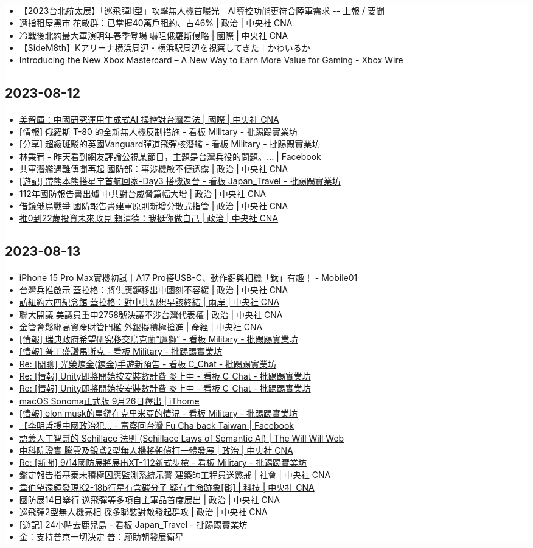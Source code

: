 - [【2023台北航太展】「巡飛彈II型」攻擊無人機首曝光　AI導控功能更符合陸軍需求 -- 上報 / 要聞](https://www.upmedia.mg/news_info.php?Type=1&SerialNo=181926)
- [遭指租屋黑市 花敬群：已掌握40萬戶租約、占46% | 政治 | 中央社 CNA](https://www.cna.com.tw/news/aipl/202309110210.aspx)
- [冷戰後北約最大軍演明年春季登場 嚇阻俄羅斯侵略 | 國際 | 中央社 CNA](https://www.cna.com.tw/news/aopl/202309110212.aspx)
- [【SideM8th】Kアリーナ横浜周辺・横浜駅周辺を視察してきた｜かわいるか](https://note.com/iruka417/n/n21c0c3e7f431)
- [Introducing the New Xbox Mastercard – A New Way to Earn More Value for Gaming - Xbox Wire](https://news.xbox.com/en-us/2023/09/11/xbox-mastercard/)

## 2023-08-12

- [美智庫：中國研究運用生成式AI 操控對台灣看法 | 國際 | 中央社 CNA](https://www.cna.com.tw/news/aopl/202309120057.aspx)
- [[情報] 俄羅斯 T-80 的全新無人機反制措施 - 看板 Military - 批踢踢實業坊](https://www.ptt.cc/bbs/Military/M.1694453395.A.056.html)
- [[分享] 超級斑駁的英國Vanguard彈道飛彈核潛艦 - 看板 Military - 批踢踢實業坊](https://www.ptt.cc/bbs/Military/M.1694522786.A.DE2.html)
- [林秉宥 - 昨天看到網友評論公視某節目，主題是台灣兵役的問題。... | Facebook](https://www.facebook.com/permalink.php?story_fbid=pfbid021hJEuqq5WU1f6W5pqnNmgDxrR9gyeKXWFSQumZ3tEdPooSeT4hkNBaURgMdUdJTul&id=100015507095868)
- [共軍潛艦遇難傳聞再起 國防部：事涉機敏不便透露 | 政治 | 中央社 CNA](https://www.cna.com.tw/news/aipl/202309120157.aspx)
- [[遊記] 帶熊本熊搭星宇首航回家-Day3 搭機返台 - 看板 Japan_Travel - 批踢踢實業坊](https://www.ptt.cc/bbs/Japan_Travel/M.1694529364.A.646.html)
- [112年國防報告書出爐 中共對台威脅篇幅大增 | 政治 | 中央社 CNA](https://www.cna.com.tw/news/aipl/202309120098.aspx)
- [借鏡俄烏戰爭 國防報告書建軍原則新增分散式指管 | 政治 | 中央社 CNA](https://www.cna.com.tw/news/aipl/202309120130.aspx)
- [推0到22歲投資未來政見 賴清德：我挺你做自己 | 政治 | 中央社 CNA](https://www.cna.com.tw/news/aipl/202309120166.aspx)

## 2023-08-13

- [iPhone 15 Pro Max實機初試｜A17 Pro搭USB-C、動作鍵與相機「鈦」有趣！ - Mobile01](https://www.mobile01.com/topicdetail.php?f=383&t=6843530)
- [台灣兵推啟示 蓋拉格：將供應鏈移出中國刻不容緩 | 政治 | 中央社 CNA](https://www.cna.com.tw/news/aipl/202309130011.aspx)
- [訪紐約六四紀念館 蓋拉格：對中共幻想早該終結 | 兩岸 | 中央社 CNA](https://www.cna.com.tw/news/acn/202309130012.aspx)
- [聯大開議 美議員重申2758號決議不涉台灣代表權 | 政治 | 中央社 CNA](https://www.cna.com.tw/news/aipl/202309130006.aspx)
- [金管會鬆綁高資產財管門檻 外銀擬積極搶進 | 產經 | 中央社 CNA](https://www.cna.com.tw/news/afe/202309120394.aspx)
- [[情報] 瑞典政府希望研究移交烏克蘭“鷹獅” - 看板 Military - 批踢踢實業坊](https://www.ptt.cc/bbs/Military/M.1694528204.A.AAE.html)
- [[情報] 普丁盛讚馬斯克 - 看板 Military - 批踢踢實業坊](https://www.ptt.cc/bbs/Military/M.1694521953.A.C4D.html)
- [Re: [閒聊] 光榮煉金(鍊金)手遊新預告 - 看板 C_Chat - 批踢踢實業坊](https://www.ptt.cc/bbs/C_Chat/M.1694585664.A.024.html)
- [Re: [情報] Unity即將開始按安裝數計費 炎上中 - 看板 C_Chat - 批踢踢實業坊](https://www.ptt.cc/bbs/C_Chat/M.1694573783.A.257.html)
- [Re: [情報] Unity即將開始按安裝數計費 炎上中 - 看板 C_Chat - 批踢踢實業坊](https://www.ptt.cc/bbs/C_Chat/M.1694573639.A.F4D.html)
- [macOS Sonoma正式版 9月26日釋出 | iThome](https://www.ithome.com.tw/news/158707)
- [[情報] elon musk的星鏈在克里米亞的情況 - 看板 Military - 批踢踢實業坊](https://www.ptt.cc/bbs/Military/M.1694587211.A.1A0.html)
- [【李明哲援中國政治犯... - 富察回台灣 Fu Cha back Taiwan | Facebook](https://www.facebook.com/FuChaBackTaiwan/posts/pfbid0WR5eJMhdMwnTCymoJEWipX7aTp7fwZqwLm8mCXwN6xDS8GBcLPt8ETbJkgZebLiul)
- [語義人工智慧的 Schillace 法則 (Schillace Laws of Semantic AI) | The Will Will Web](https://blog.miniasp.com/post/2023/09/13/Schillace-Laws-of-Semantic-AI)
- [中科院證實 騰雲及銳鳶2型無人機將朝偵打一體發展 | 政治 | 中央社 CNA](https://www.cna.com.tw/news/aipl/202309130288.aspx)
- [Re: [新聞] 9/14國防展將展出XT-112新式步槍 - 看板 Military - 批踢踢實業坊](https://www.ptt.cc/bbs/Military/M.1694600680.A.08A.html)
- [鑑定報告指基泰未積極因應監測系統示警 建築師工程員送懲戒 | 社會 | 中央社 CNA](https://www.cna.com.tw/news/asoc/202309130350.aspx)
- [韋伯望遠鏡發現K2-18b行星有含碳分子 疑有生命跡象[影] | 科技 | 中央社 CNA](https://www.cna.com.tw/news/ait/202309130146.aspx)
- [國防展14日舉行 巡飛彈等多項自主軍品首度展出 | 政治 | 中央社 CNA](https://www.cna.com.tw/news/aipl/202309130189.aspx)
- [巡飛彈2型無人機亮相 採多聯裝對敵發起群攻 | 政治 | 中央社 CNA](https://www.cna.com.tw/news/aipl/202309130239.aspx)
- [[遊記] 24小時去鹿兒島 - 看板 Japan_Travel - 批踢踢實業坊](https://www.ptt.cc/bbs/Japan_Travel/M.1694545177.A.000.html)
- [金：支持普京一切決定 普：願助朝發展衛星](http://europechinese.blogspot.com/2023/09/blog-post_13.html)
